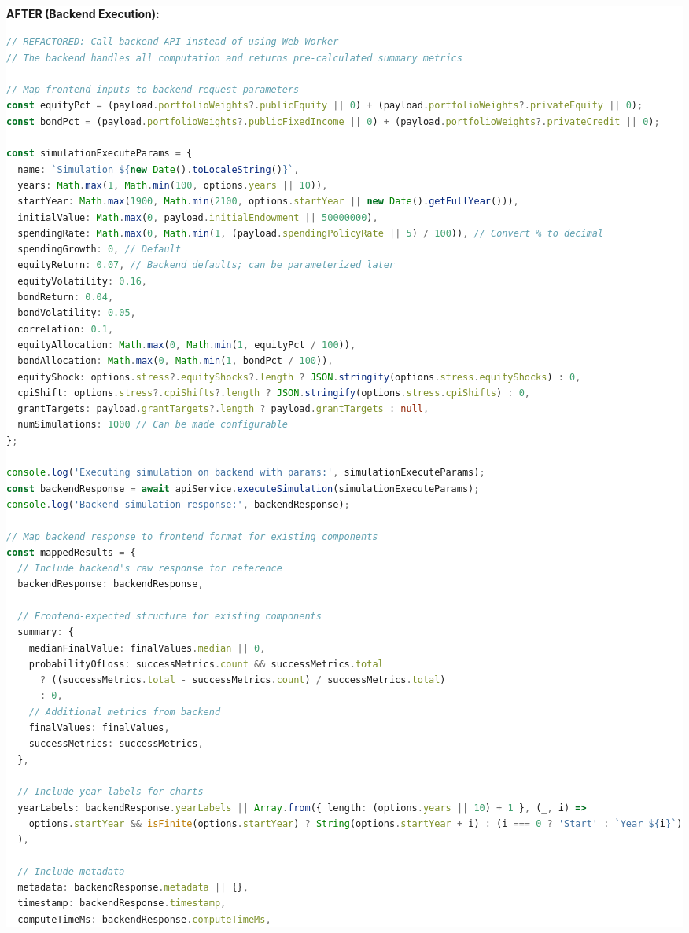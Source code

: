 **AFTER (Backend Execution):**
```typescript
// REFACTORED: Call backend API instead of using Web Worker
// The backend handles all computation and returns pre-calculated summary metrics

// Map frontend inputs to backend request parameters
const equityPct = (payload.portfolioWeights?.publicEquity || 0) + (payload.portfolioWeights?.privateEquity || 0);
const bondPct = (payload.portfolioWeights?.publicFixedIncome || 0) + (payload.portfolioWeights?.privateCredit || 0);

const simulationExecuteParams = {
  name: `Simulation ${new Date().toLocaleString()}`,
  years: Math.max(1, Math.min(100, options.years || 10)),
  startYear: Math.max(1900, Math.min(2100, options.startYear || new Date().getFullYear())),
  initialValue: Math.max(0, payload.initialEndowment || 50000000),
  spendingRate: Math.max(0, Math.min(1, (payload.spendingPolicyRate || 5) / 100)), // Convert % to decimal
  spendingGrowth: 0, // Default
  equityReturn: 0.07, // Backend defaults; can be parameterized later
  equityVolatility: 0.16,
  bondReturn: 0.04,
  bondVolatility: 0.05,
  correlation: 0.1,
  equityAllocation: Math.max(0, Math.min(1, equityPct / 100)),
  bondAllocation: Math.max(0, Math.min(1, bondPct / 100)),
  equityShock: options.stress?.equityShocks?.length ? JSON.stringify(options.stress.equityShocks) : 0,
  cpiShift: options.stress?.cpiShifts?.length ? JSON.stringify(options.stress.cpiShifts) : 0,
  grantTargets: payload.grantTargets?.length ? payload.grantTargets : null,
  numSimulations: 1000 // Can be made configurable
};

console.log('Executing simulation on backend with params:', simulationExecuteParams);
const backendResponse = await apiService.executeSimulation(simulationExecuteParams);
console.log('Backend simulation response:', backendResponse);

// Map backend response to frontend format for existing components
const mappedResults = {
  // Include backend's raw response for reference
  backendResponse: backendResponse,
  
  // Frontend-expected structure for existing components
  summary: {
    medianFinalValue: finalValues.median || 0,
    probabilityOfLoss: successMetrics.count && successMetrics.total 
      ? ((successMetrics.total - successMetrics.count) / successMetrics.total)
      : 0,
    // Additional metrics from backend
    finalValues: finalValues,
    successMetrics: successMetrics,
  },
  
  // Include year labels for charts
  yearLabels: backendResponse.yearLabels || Array.from({ length: (options.years || 10) + 1 }, (_, i) =>
    options.startYear && isFinite(options.startYear) ? String(options.startYear + i) : (i === 0 ? 'Start' : `Year ${i}`)
  ),
  
  // Include metadata
  metadata: backendResponse.metadata || {},
  timestamp: backendResponse.timestamp,
  computeTimeMs: backendResponse.computeTimeMs,
```